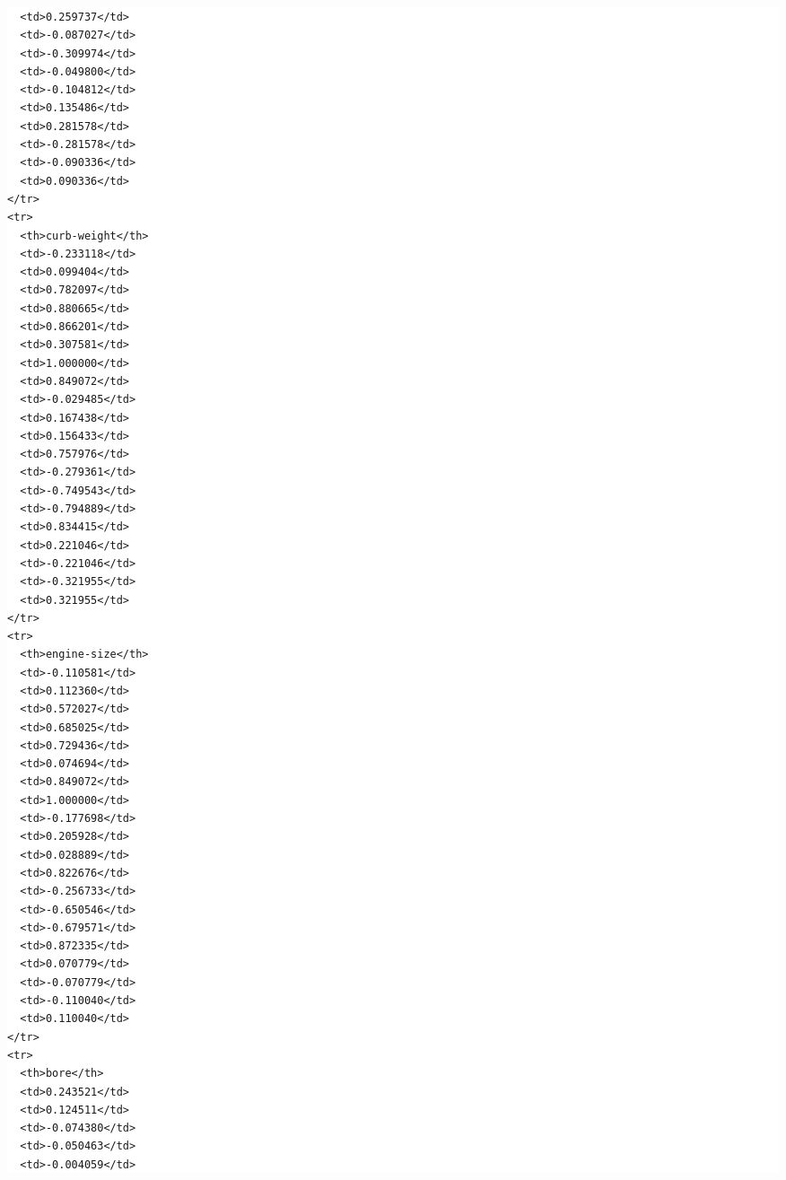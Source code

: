       <td>0.259737</td>
      <td>-0.087027</td>
      <td>-0.309974</td>
      <td>-0.049800</td>
      <td>-0.104812</td>
      <td>0.135486</td>
      <td>0.281578</td>
      <td>-0.281578</td>
      <td>-0.090336</td>
      <td>0.090336</td>
    </tr>
    <tr>
      <th>curb-weight</th>
      <td>-0.233118</td>
      <td>0.099404</td>
      <td>0.782097</td>
      <td>0.880665</td>
      <td>0.866201</td>
      <td>0.307581</td>
      <td>1.000000</td>
      <td>0.849072</td>
      <td>-0.029485</td>
      <td>0.167438</td>
      <td>0.156433</td>
      <td>0.757976</td>
      <td>-0.279361</td>
      <td>-0.749543</td>
      <td>-0.794889</td>
      <td>0.834415</td>
      <td>0.221046</td>
      <td>-0.221046</td>
      <td>-0.321955</td>
      <td>0.321955</td>
    </tr>
    <tr>
      <th>engine-size</th>
      <td>-0.110581</td>
      <td>0.112360</td>
      <td>0.572027</td>
      <td>0.685025</td>
      <td>0.729436</td>
      <td>0.074694</td>
      <td>0.849072</td>
      <td>1.000000</td>
      <td>-0.177698</td>
      <td>0.205928</td>
      <td>0.028889</td>
      <td>0.822676</td>
      <td>-0.256733</td>
      <td>-0.650546</td>
      <td>-0.679571</td>
      <td>0.872335</td>
      <td>0.070779</td>
      <td>-0.070779</td>
      <td>-0.110040</td>
      <td>0.110040</td>
    </tr>
    <tr>
      <th>bore</th>
      <td>0.243521</td>
      <td>0.124511</td>
      <td>-0.074380</td>
      <td>-0.050463</td>
      <td>-0.004059</td>